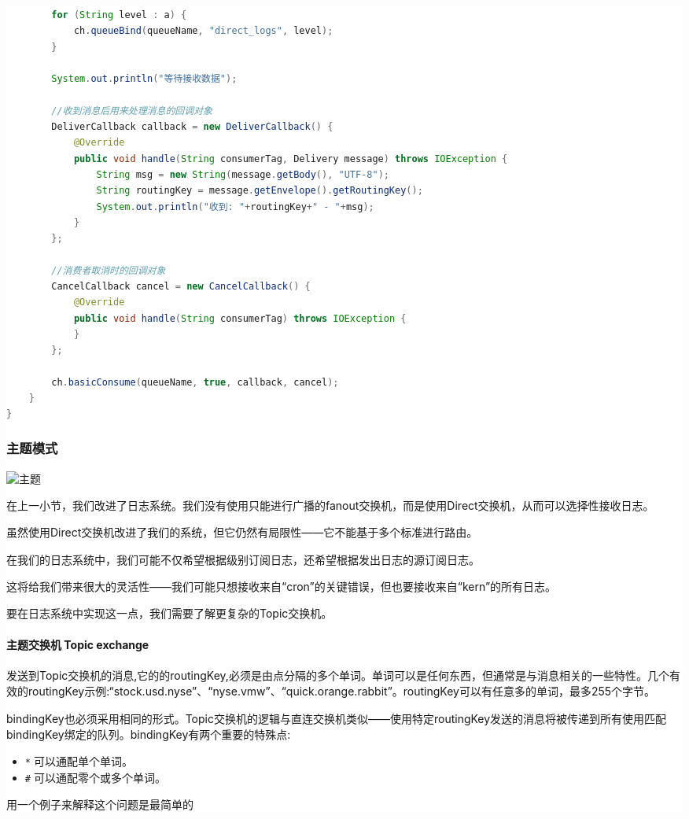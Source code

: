 ```java
		for (String level : a) {
			ch.queueBind(queueName, "direct_logs", level);
		}
		
		System.out.println("等待接收数据");
		
		//收到消息后用来处理消息的回调对象
		DeliverCallback callback = new DeliverCallback() {
			@Override
			public void handle(String consumerTag, Delivery message) throws IOException {
				String msg = new String(message.getBody(), "UTF-8");
				String routingKey = message.getEnvelope().getRoutingKey();
				System.out.println("收到: "+routingKey+" - "+msg);
			}
		};
		
		//消费者取消时的回调对象
		CancelCallback cancel = new CancelCallback() {
			@Override
			public void handle(String consumerTag) throws IOException {
			}
		};
		
		ch.basicConsume(queueName, true, callback, cancel);
	}
}
```

### 主题模式

![主题](https://img-blog.csdnimg.cn/20200410225325930.png?x-oss-process=image/watermark,type_ZmFuZ3poZW5naGVpdGk,shadow_10,text_aHR0cHM6Ly9ibG9nLmNzZG4ubmV0L3dlaXhpbl8zODMwNTQ0MA==,size_16,color_FFFFFF,t_70#pic_center)

在上一小节，我们改进了日志系统。我们没有使用只能进行广播的fanout交换机，而是使用Direct交换机，从而可以选择性接收日志。

虽然使用Direct交换机改进了我们的系统，但它仍然有局限性——它不能基于多个标准进行路由。

在我们的日志系统中，我们可能不仅希望根据级别订阅日志，还希望根据发出日志的源订阅日志。

这将给我们带来很大的灵活性——我们可能只想接收来自“cron”的关键错误，但也要接收来自“kern”的所有日志。

要在日志系统中实现这一点，我们需要了解更复杂的Topic交换机。

#### 主题交换机 Topic exchange

发送到Topic交换机的消息,它的的routingKey,必须是由点分隔的多个单词。单词可以是任何东西，但通常是与消息相关的一些特性。几个有效的routingKey示例:“stock.usd.nyse”、“nyse.vmw”、“quick.orange.rabbit”。routingKey可以有任意多的单词，最多255个字节。

bindingKey也必须采用相同的形式。Topic交换机的逻辑与直连交换机类似——使用特定routingKey发送的消息将被传递到所有使用匹配bindingKey绑定的队列。bindingKey有两个重要的特殊点:

- `*` 可以通配单个单词。
- `#` 可以通配零个或多个单词。

用一个例子来解释这个问题是最简单的
